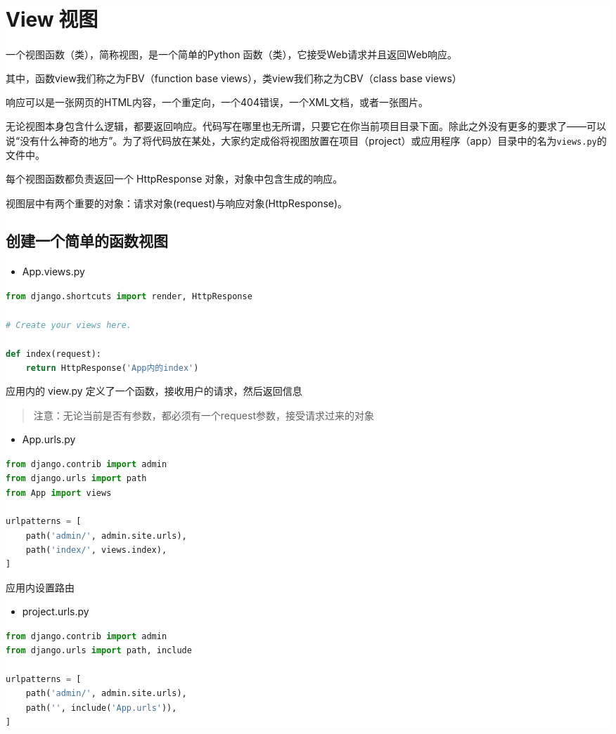 # View 视图

一个视图函数（类），简称视图，是一个简单的Python 函数（类），它接受Web请求并且返回Web响应。

其中，函数view我们称之为FBV（function base views），类view我们称之为CBV（class base views）

响应可以是一张网页的HTML内容，一个重定向，一个404错误，一个XML文档，或者一张图片。

无论视图本身包含什么逻辑，都要返回响应。代码写在哪里也无所谓，只要它在你当前项目目录下面。除此之外没有更多的要求了——可以说“没有什么神奇的地方”。为了将代码放在某处，大家约定成俗将视图放置在项目（project）或应用程序（app）目录中的名为`views.py`的文件中。

每个视图函数都负责返回一个 HttpResponse 对象，对象中包含生成的响应。

视图层中有两个重要的对象：请求对象(request)与响应对象(HttpResponse)。



## 创建一个简单的函数视图

- App.views.py

```python
from django.shortcuts import render, HttpResponse

# Create your views here.

def index(request):
    return HttpResponse('App内的index')
```

应用内的 view.py 定义了一个函数，接收用户的请求，然后返回信息

> 注意：无论当前是否有参数，都必须有一个request参数，接受请求过来的对象

- App.urls.py

```python
from django.contrib import admin
from django.urls import path
from App import views

urlpatterns = [
    path('admin/', admin.site.urls),
    path('index/', views.index),
]
```

应用内设置路由

- project.urls.py

```python
from django.contrib import admin
from django.urls import path, include

urlpatterns = [
    path('admin/', admin.site.urls),
    path('', include('App.urls')),
]
```

